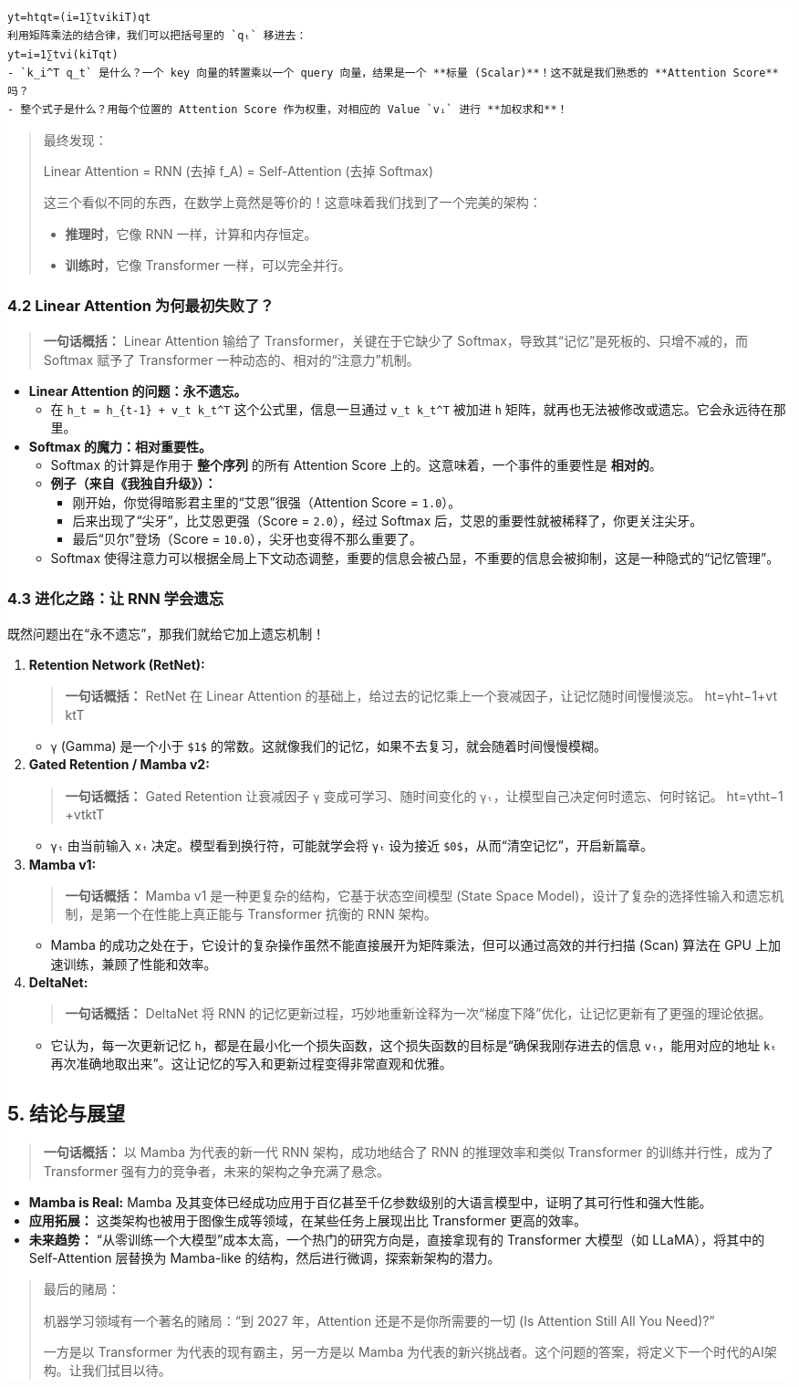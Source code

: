     yt​=ht​qt​=(i=1∑t​vi​kiT​)qt​
    利用矩阵乘法的结合律，我们可以把括号里的 `qₜ` 移进去：
    yt​=i=1∑t​vi​(kiT​qt​)
    - `k_i^T q_t` 是什么？一个 key 向量的转置乘以一个 query 向量，结果是一个 **标量 (Scalar)**！这不就是我们熟悉的 **Attention Score** 吗？
    - 整个式子是什么？用每个位置的 Attention Score 作为权重，对相应的 Value `vᵢ` 进行 **加权求和**！
> 最终发现：
> 
> Linear Attention = RNN (去掉 f_A) = Self-Attention (去掉 Softmax)
> 
> 这三个看似不同的东西，在数学上竟然是等价的！这意味着我们找到了一个完美的架构：
> 
> - **推理时**，它像 RNN 一样，计算和内存恒定。
>     
> - **训练时**，它像 Transformer 一样，可以完全并行。
>     
### 4.2 Linear Attention 为何最初失败了？
> **一句话概括：** Linear Attention 输给了 Transformer，关键在于它缺少了 Softmax，导致其“记忆”是死板的、只增不减的，而 Softmax 赋予了 Transformer 一种动态的、相对的“注意力”机制。
- **Linear Attention 的问题：永不遗忘。**
    - 在 `h_t = h_{t-1} + v_t k_t^T` 这个公式里，信息一旦通过 `v_t k_t^T` 被加进 `h` 矩阵，就再也无法被修改或遗忘。它会永远待在那里。
- **Softmax 的魔力：相对重要性。**
    - Softmax 的计算是作用于 **整个序列** 的所有 Attention Score 上的。这意味着，一个事件的重要性是 **相对的**。
    - **例子（来自《我独自升级》）：**
        - 刚开始，你觉得暗影君主里的“艾恩”很强（Attention Score = `1.0`）。
        - 后来出现了“尖牙”，比艾恩更强（Score = `2.0`），经过 Softmax 后，艾恩的重要性就被稀释了，你更关注尖牙。
        - 最后“贝尔”登场（Score = `10.0`），尖牙也变得不那么重要了。
    - Softmax 使得注意力可以根据全局上下文动态调整，重要的信息会被凸显，不重要的信息会被抑制，这是一种隐式的“记忆管理”。
### 4.3 进化之路：让 RNN 学会遗忘
既然问题出在“永不遗忘”，那我们就给它加上遗忘机制！
1. **Retention Network (RetNet):**
    > **一句话概括：** RetNet 在 Linear Attention 的基础上，给过去的记忆乘上一个衰减因子，让记忆随时间慢慢淡忘。
    ht​=γht−1​+vt​ktT​
    - `γ` (Gamma) 是一个小于 `$1$` 的常数。这就像我们的记忆，如果不去复习，就会随着时间慢慢模糊。
2. **Gated Retention / Mamba v2:**
    > **一句话概括：** Gated Retention 让衰减因子 `γ` 变成可学习、随时间变化的 `γₜ`，让模型自己决定何时遗忘、何时铭记。
    ht​=γt​ht−1​+vt​ktT​
    - `γₜ` 由当前输入 `xₜ` 决定。模型看到换行符，可能就学会将 `γₜ` 设为接近 `$0$`，从而“清空记忆”，开启新篇章。
3. **Mamba v1:**
    > **一句话概括：** Mamba v1 是一种更复杂的结构，它基于状态空间模型 (State Space Model)，设计了复杂的选择性输入和遗忘机制，是第一个在性能上真正能与 Transformer 抗衡的 RNN 架构。
    - Mamba 的成功之处在于，它设计的复杂操作虽然不能直接展开为矩阵乘法，但可以通过高效的并行扫描 (Scan) 算法在 GPU 上加速训练，兼顾了性能和效率。
4. **DeltaNet:**
    > **一句话概括：** DeltaNet 将 RNN 的记忆更新过程，巧妙地重新诠释为一次“梯度下降”优化，让记忆更新有了更强的理论依据。
    - 它认为，每一次更新记忆 `h`，都是在最小化一个损失函数，这个损失函数的目标是“确保我刚存进去的信息 `vₜ`，能用对应的地址 `kₜ` 再次准确地取出来”。这让记忆的写入和更新过程变得非常直观和优雅。
## 5. 结论与展望
> **一句话概括：** 以 Mamba 为代表的新一代 RNN 架构，成功地结合了 RNN 的推理效率和类似 Transformer 的训练并行性，成为了 Transformer 强有力的竞争者，未来的架构之争充满了悬念。
- **Mamba is Real:** Mamba 及其变体已经成功应用于百亿甚至千亿参数级别的大语言模型中，证明了其可行性和强大性能。
- **应用拓展：** 这类架构也被用于图像生成等领域，在某些任务上展现出比 Transformer 更高的效率。
- **未来趋势：** “从零训练一个大模型”成本太高，一个热门的研究方向是，直接拿现有的 Transformer 大模型（如 LLaMA），将其中的 Self-Attention 层替换为 Mamba-like 的结构，然后进行微调，探索新架构的潜力。
> 最后的赌局：
> 
> 机器学习领域有一个著名的赌局：“到 $2027$ 年，Attention 还是不是你所需要的一切 (Is Attention Still All You Need)?”
> 
> 一方是以 Transformer 为代表的现有霸主，另一方是以 Mamba 为代表的新兴挑战者。这个问题的答案，将定义下一个时代的AI架构。让我们拭目以待。